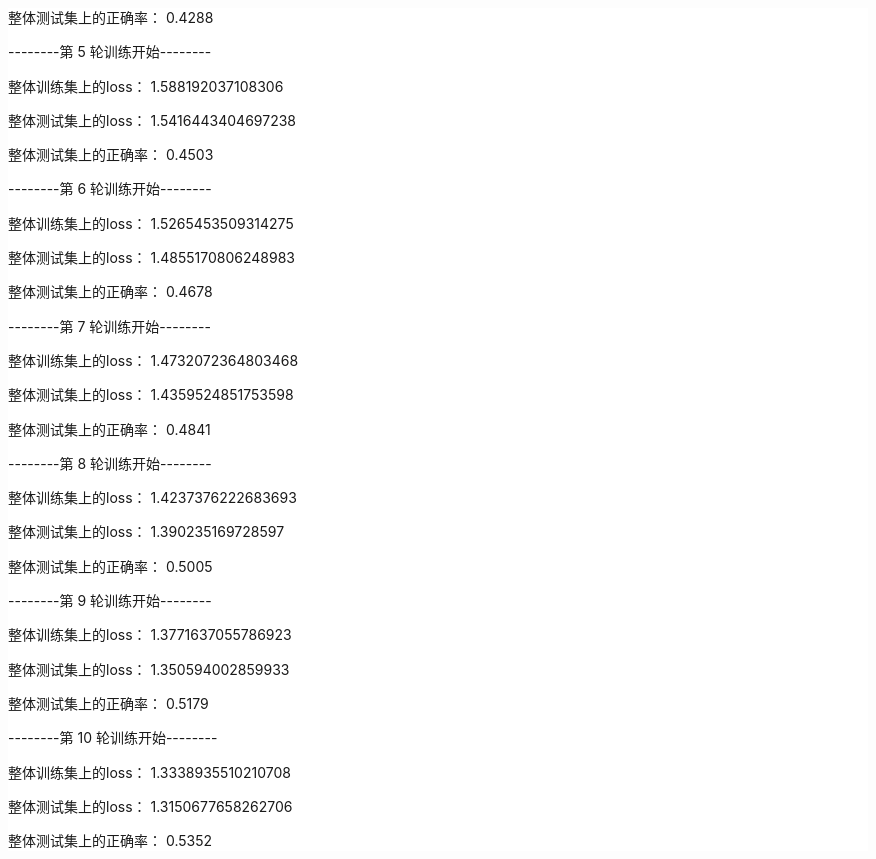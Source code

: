 整体测试集上的正确率： 0.4288

--------第 5 轮训练开始--------

整体训练集上的loss： 1.588192037108306

整体测试集上的loss： 1.5416443404697238

整体测试集上的正确率： 0.4503

--------第 6 轮训练开始--------

整体训练集上的loss： 1.5265453509314275

整体测试集上的loss： 1.4855170806248983

整体测试集上的正确率： 0.4678

--------第 7 轮训练开始--------

整体训练集上的loss： 1.4732072364803468

整体测试集上的loss： 1.4359524851753598

整体测试集上的正确率： 0.4841

--------第 8 轮训练开始--------

整体训练集上的loss： 1.4237376222683693

整体测试集上的loss： 1.390235169728597

整体测试集上的正确率： 0.5005

--------第 9 轮训练开始--------

整体训练集上的loss： 1.3771637055786923

整体测试集上的loss： 1.350594002859933

整体测试集上的正确率： 0.5179

--------第 10 轮训练开始--------

整体训练集上的loss： 1.3338935510210708

整体测试集上的loss： 1.3150677658262706

整体测试集上的正确率： 0.5352
